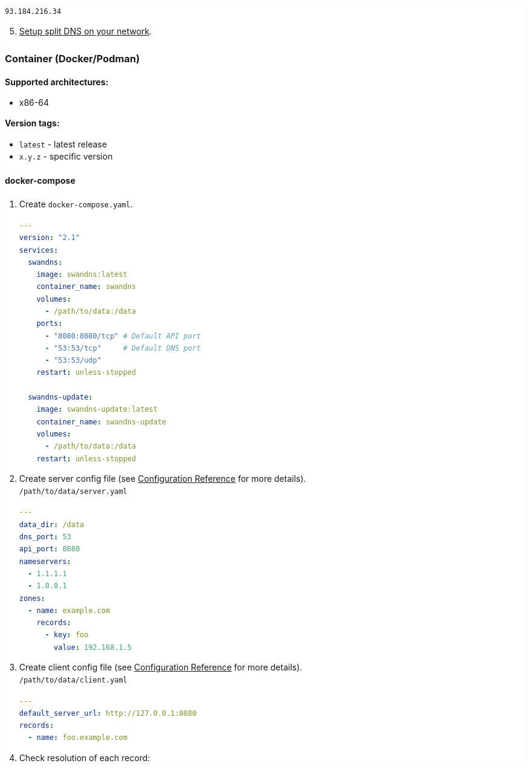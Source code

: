    ```console
   93.184.216.34
   ```
5. [Setup split DNS on your network](#setting-up-split-dns).

### Container (Docker/Podman)

**Supported architectures:**
- x86-64

**Version tags:**
- `latest` - latest release
- `x.y.z` - specific version

#### docker-compose

1. Create `docker-compose.yaml`.
   ```yaml
   ---
   version: "2.1"
   services:
     swandns:
       image: swandns:latest
       container_name: swandns
       volumes:
         - /path/to/data:/data
       ports:
         - "8080:8080/tcp" # Default API port
         - "53:53/tcp"     # Default DNS port
         - "53:53/udp"
       restart: unless-stopped
   
     swandns-update:
       image: swandns-update:latest
       container_name: swandns-update
       volumes:
         - /path/to/data:/data
       restart: unless-stopped
   ```
2. Create server config file (see [Configuration Reference](#configuration-reference) for more details).<br/>
   `/path/to/data/server.yaml`
   ```yaml
   ---
   data_dir: /data
   dns_port: 53
   api_port: 8080
   nameservers: 
     - 1.1.1.1
     - 1.0.0.1
   zones: 
     - name: example.com
       records:
         - key: foo
           value: 192.168.1.5
   ```
3. Create client config file (see [Configuration Reference](#configuration-reference) for more details).<br/>
   `/path/to/data/client.yaml`
   ```yaml
   ---
   default_server_url: http://127.0.0.1:8080
   records:
     - name: foo.example.com
   ```
4. Check resolution of each record: